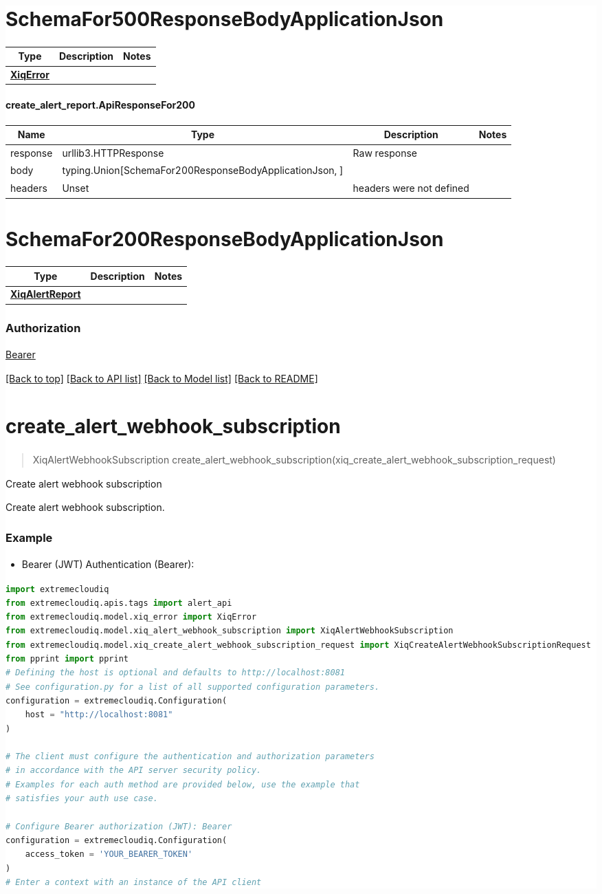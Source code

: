 # SchemaFor500ResponseBodyApplicationJson
Type | Description  | Notes
------------- | ------------- | -------------
[**XiqError**](../../models/XiqError.md) |  | 


#### create_alert_report.ApiResponseFor200
Name | Type | Description  | Notes
------------- | ------------- | ------------- | -------------
response | urllib3.HTTPResponse | Raw response |
body | typing.Union[SchemaFor200ResponseBodyApplicationJson, ] |  |
headers | Unset | headers were not defined |

# SchemaFor200ResponseBodyApplicationJson
Type | Description  | Notes
------------- | ------------- | -------------
[**XiqAlertReport**](../../models/XiqAlertReport.md) |  | 


### Authorization

[Bearer](../../../README.md#Bearer)

[[Back to top]](#__pageTop) [[Back to API list]](../../../README.md#documentation-for-api-endpoints) [[Back to Model list]](../../../README.md#documentation-for-models) [[Back to README]](../../../README.md)

# **create_alert_webhook_subscription**
<a id="create_alert_webhook_subscription"></a>
> XiqAlertWebhookSubscription create_alert_webhook_subscription(xiq_create_alert_webhook_subscription_request)

Create alert webhook subscription

Create alert webhook subscription.

### Example

* Bearer (JWT) Authentication (Bearer):
```python
import extremecloudiq
from extremecloudiq.apis.tags import alert_api
from extremecloudiq.model.xiq_error import XiqError
from extremecloudiq.model.xiq_alert_webhook_subscription import XiqAlertWebhookSubscription
from extremecloudiq.model.xiq_create_alert_webhook_subscription_request import XiqCreateAlertWebhookSubscriptionRequest
from pprint import pprint
# Defining the host is optional and defaults to http://localhost:8081
# See configuration.py for a list of all supported configuration parameters.
configuration = extremecloudiq.Configuration(
    host = "http://localhost:8081"
)

# The client must configure the authentication and authorization parameters
# in accordance with the API server security policy.
# Examples for each auth method are provided below, use the example that
# satisfies your auth use case.

# Configure Bearer authorization (JWT): Bearer
configuration = extremecloudiq.Configuration(
    access_token = 'YOUR_BEARER_TOKEN'
)
# Enter a context with an instance of the API client
```